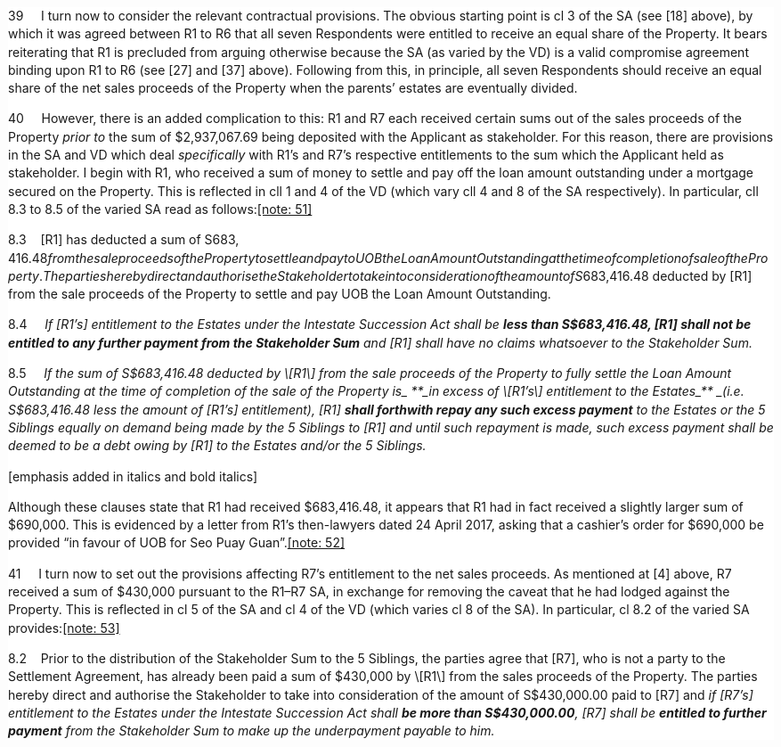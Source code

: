 
39     I turn now to consider the relevant contractual provisions. The obvious starting point is cl 3 of the SA (see \[18\] above), by which it was agreed between R1 to R6 that all seven Respondents were entitled to receive an equal share of the Property. It bears reiterating that R1 is precluded from arguing otherwise because the SA (as varied by the VD) is a valid compromise agreement binding upon R1 to R6 (see \[27\] and \[37\] above). Following from this, in principle, all seven Respondents should receive an equal share of the net sales proceeds of the Property when the parents’ estates are eventually divided.

40     However, there is an added complication to this: R1 and R7 each received certain sums out of the sales proceeds of the Property _prior to_ the sum of $2,937,067.69 being deposited with the Applicant as stakeholder. For this reason, there are provisions in the SA and VD which deal _specifically_ with R1’s and R7’s respective entitlements to the sum which the Applicant held as stakeholder. I begin with R1, who received a sum of money to settle and pay off the loan amount outstanding under a mortgage secured on the Property. This is reflected in cll 1 and 4 of the VD (which vary cll 4 and 8 of the SA respectively). In particular, cll 8.3 to 8.5 of the varied SA read as follows:[\[note: 51\]](#Ftn_51)

8.3    \[R1\] has deducted a sum of S$683,416.48 from the sale proceeds of the Property to settle and pay to UOB the Loan Amount Outstanding at the time of completion of sale of the Property. The parties hereby direct and authorise the Stakeholder to take into consideration of the amount of S$683,416.48 deducted by \[R1\] from the sale proceeds of the Property to settle and pay UOB the Loan Amount Outstanding.

8.4     _If \[R1’s\] entitlement to the Estates under the Intestate Succession Act shall be_ **_less than S$683,416.48, \[R1\] shall not be entitled to any further payment from the Stakeholder Sum_** _and \[R1\] shall have no claims whatsoever to the Stakeholder Sum._

8.5     _If the sum of S$683,416.48 deducted by \[R1\] from the sale proceeds of the Property to fully settle the Loan Amount Outstanding at the time of completion of the sale of the Property is_ **_in excess of \[R1’s\] entitlement to the Estates_** _(i.e. S$683,416.48 less the amount of \[R1’s\] entitlement), \[R1\]_ **_shall forthwith repay any such excess payment_** _to the Estates or the 5 Siblings equally on demand being made by the 5 Siblings to \[R1\] and until such repayment is made, such excess payment shall be deemed to be a debt owing by \[R1\] to the Estates and/or the 5 Siblings._

\[emphasis added in italics and bold italics\]

Although these clauses state that R1 had received $683,416.48, it appears that R1 had in fact received a slightly larger sum of $690,000. This is evidenced by a letter from R1’s then-lawyers dated 24 April 2017, asking that a cashier’s order for $690,000 be provided “in favour of UOB for Seo Puay Guan”.[\[note: 52\]](#Ftn_52)

41     I turn now to set out the provisions affecting R7’s entitlement to the net sales proceeds. As mentioned at \[4\] above, R7 received a sum of $430,000 pursuant to the R1–R7 SA, in exchange for removing the caveat that he had lodged against the Property. This is reflected in cl 5 of the SA and cl 4 of the VD (which varies cl 8 of the SA). In particular, cl 8.2 of the varied SA provides:[\[note: 53\]](#Ftn_53)

8.2    Prior to the distribution of the Stakeholder Sum to the 5 Siblings, the parties agree that \[R7\], who is not a party to the Settlement Agreement, has already been paid a sum of $430,000 by \[R1\] from the sales proceeds of the Property. The parties hereby direct and authorise the Stakeholder to take into consideration of the amount of S$430,000.00 paid to \[R7\] and _if \[R7’s\] entitlement to the Estates under the Intestate Succession Act shall_ **_be more than S$430,000.00_**_, \[R7\] shall be_ **_entitled to further payment_** _from the Stakeholder Sum to make up the underpayment payable to him._
